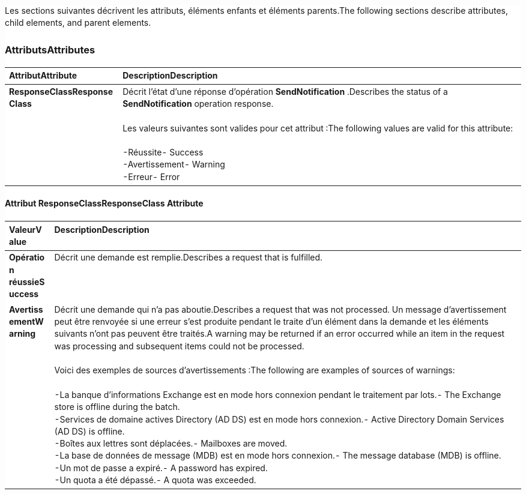<span data-ttu-id="d4c48-107">Les sections suivantes décrivent les attributs, éléments enfants et éléments parents.</span><span class="sxs-lookup"><span data-stu-id="d4c48-107">The following sections describe attributes, child elements, and parent elements.</span></span>
  
### <a name="attributes"></a><span data-ttu-id="d4c48-108">Attributs</span><span class="sxs-lookup"><span data-stu-id="d4c48-108">Attributes</span></span>

|<span data-ttu-id="d4c48-109">**Attribut**</span><span class="sxs-lookup"><span data-stu-id="d4c48-109">**Attribute**</span></span>|<span data-ttu-id="d4c48-110">**Description**</span><span class="sxs-lookup"><span data-stu-id="d4c48-110">**Description**</span></span>|
|:-----|:-----|
|<span data-ttu-id="d4c48-111">**ResponseClass**</span><span class="sxs-lookup"><span data-stu-id="d4c48-111">**ResponseClass**</span></span> <br/> | <span data-ttu-id="d4c48-112">Décrit l’état d’une réponse d’opération **SendNotification** .</span><span class="sxs-lookup"><span data-stu-id="d4c48-112">Describes the status of a **SendNotification** operation response.</span></span> <br/><br/><span data-ttu-id="d4c48-113">Les valeurs suivantes sont valides pour cet attribut :</span><span class="sxs-lookup"><span data-stu-id="d4c48-113">The following values are valid for this attribute:</span></span>  <br/><br/><span data-ttu-id="d4c48-114">-Réussite</span><span class="sxs-lookup"><span data-stu-id="d4c48-114">-  Success</span></span>  <br/><span data-ttu-id="d4c48-115">-Avertissement</span><span class="sxs-lookup"><span data-stu-id="d4c48-115">-  Warning</span></span>  <br/><span data-ttu-id="d4c48-116">-Erreur</span><span class="sxs-lookup"><span data-stu-id="d4c48-116">-  Error</span></span>  <br/> |
   
#### <a name="responseclass-attribute"></a><span data-ttu-id="d4c48-117">Attribut ResponseClass</span><span class="sxs-lookup"><span data-stu-id="d4c48-117">ResponseClass Attribute</span></span>

|<span data-ttu-id="d4c48-118">**Valeur**</span><span class="sxs-lookup"><span data-stu-id="d4c48-118">**Value**</span></span>|<span data-ttu-id="d4c48-119">**Description**</span><span class="sxs-lookup"><span data-stu-id="d4c48-119">**Description**</span></span>|
|:-----|:-----|
|<span data-ttu-id="d4c48-120">**Opération réussie**</span><span class="sxs-lookup"><span data-stu-id="d4c48-120">**Success**</span></span> <br/> |<span data-ttu-id="d4c48-121">Décrit une demande est remplie.</span><span class="sxs-lookup"><span data-stu-id="d4c48-121">Describes a request that is fulfilled.</span></span>  <br/> |
|<span data-ttu-id="d4c48-122">**Avertissement**</span><span class="sxs-lookup"><span data-stu-id="d4c48-122">**Warning**</span></span> <br/> | <span data-ttu-id="d4c48-123">Décrit une demande qui n’a pas aboutie.</span><span class="sxs-lookup"><span data-stu-id="d4c48-123">Describes a request that was not processed.</span></span> <span data-ttu-id="d4c48-124">Un message d’avertissement peut être renvoyée si une erreur s’est produite pendant le traite d’un élément dans la demande et les éléments suivants n’ont pas peuvent être traités.</span><span class="sxs-lookup"><span data-stu-id="d4c48-124">A warning may be returned if an error occurred while an item in the request was processing and subsequent items could not be processed.</span></span><br/><br/> <span data-ttu-id="d4c48-125">Voici des exemples de sources d’avertissements :</span><span class="sxs-lookup"><span data-stu-id="d4c48-125">The following are examples of sources of warnings:</span></span>  <br/><br/><span data-ttu-id="d4c48-126">-La banque d’informations Exchange est en mode hors connexion pendant le traitement par lots.</span><span class="sxs-lookup"><span data-stu-id="d4c48-126">-  The Exchange store is offline during the batch.</span></span>  <br/><span data-ttu-id="d4c48-127">-Services de domaine actives Directory (AD DS) est en mode hors connexion.</span><span class="sxs-lookup"><span data-stu-id="d4c48-127">-  Active Directory Domain Services (AD DS) is offline.</span></span>  <br/><span data-ttu-id="d4c48-128">-Boîtes aux lettres sont déplacées.</span><span class="sxs-lookup"><span data-stu-id="d4c48-128">-  Mailboxes are moved.</span></span>  <br/><span data-ttu-id="d4c48-129">-La base de données de message (MDB) est en mode hors connexion.</span><span class="sxs-lookup"><span data-stu-id="d4c48-129">-  The message database (MDB) is offline.</span></span>  <br/><span data-ttu-id="d4c48-130">-Un mot de passe a expiré.</span><span class="sxs-lookup"><span data-stu-id="d4c48-130">-  A password has expired.</span></span>  <br/><span data-ttu-id="d4c48-131">-Un quota a été dépassé.</span><span class="sxs-lookup"><span data-stu-id="d4c48-131">-  A quota was exceeded.</span></span>  <br/> |